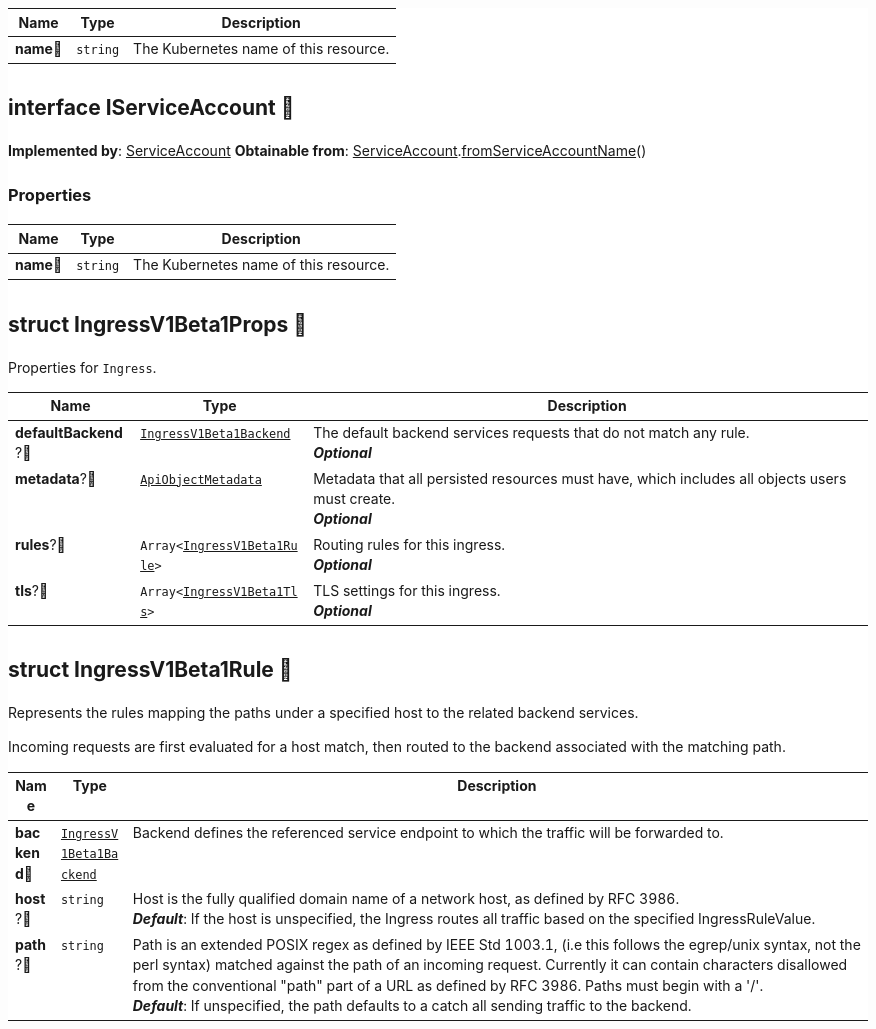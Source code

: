 
Name | Type | Description 
-----|------|-------------
**name**🔹 | <code>string</code> | The Kubernetes name of this resource.



## interface IServiceAccount 🔹 <a id="cdk8s-plus-17-iserviceaccount"></a>

__Implemented by__: [ServiceAccount](#cdk8s-plus-17-serviceaccount)
__Obtainable from__: [ServiceAccount](#cdk8s-plus-17-serviceaccount).[fromServiceAccountName](#cdk8s-plus-17-serviceaccount#cdk8s-plus-17-serviceaccount-fromserviceaccountname)()



### Properties


Name | Type | Description 
-----|------|-------------
**name**🔹 | <code>string</code> | The Kubernetes name of this resource.



## struct IngressV1Beta1Props 🔹 <a id="cdk8s-plus-17-ingressv1beta1props"></a>


Properties for `Ingress`.



Name | Type | Description 
-----|------|-------------
**defaultBackend**?🔹 | <code>[IngressV1Beta1Backend](#cdk8s-plus-17-ingressv1beta1backend)</code> | The default backend services requests that do not match any rule.<br/>__*Optional*__
**metadata**?🔹 | <code>[ApiObjectMetadata](#cdk8s-apiobjectmetadata)</code> | Metadata that all persisted resources must have, which includes all objects users must create.<br/>__*Optional*__
**rules**?🔹 | <code>Array<[IngressV1Beta1Rule](#cdk8s-plus-17-ingressv1beta1rule)></code> | Routing rules for this ingress.<br/>__*Optional*__
**tls**?🔹 | <code>Array<[IngressV1Beta1Tls](#cdk8s-plus-17-ingressv1beta1tls)></code> | TLS settings for this ingress.<br/>__*Optional*__



## struct IngressV1Beta1Rule 🔹 <a id="cdk8s-plus-17-ingressv1beta1rule"></a>


Represents the rules mapping the paths under a specified host to the related backend services.

Incoming requests are first evaluated for a host match,
then routed to the backend associated with the matching path.



Name | Type | Description 
-----|------|-------------
**backend**🔹 | <code>[IngressV1Beta1Backend](#cdk8s-plus-17-ingressv1beta1backend)</code> | Backend defines the referenced service endpoint to which the traffic will be forwarded to.
**host**?🔹 | <code>string</code> | Host is the fully qualified domain name of a network host, as defined by RFC 3986.<br/>__*Default*__: If the host is unspecified, the Ingress routes all traffic based on the specified IngressRuleValue.
**path**?🔹 | <code>string</code> | Path is an extended POSIX regex as defined by IEEE Std 1003.1, (i.e this follows the egrep/unix syntax, not the perl syntax) matched against the path of an incoming request. Currently it can contain characters disallowed from the conventional "path" part of a URL as defined by RFC 3986. Paths must begin with a '/'.<br/>__*Default*__: If unspecified, the path defaults to a catch all sending traffic to the backend.
